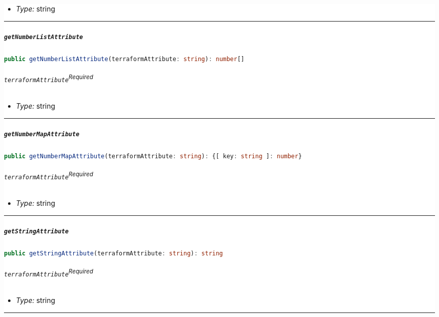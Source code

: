 - *Type:* string

---

##### `getNumberListAttribute` <a name="getNumberListAttribute" id="rhizo-co-terraform-provider-oci.dataOciHealthChecksVantagePoints.DataOciHealthChecksVantagePoints.getNumberListAttribute"></a>

```typescript
public getNumberListAttribute(terraformAttribute: string): number[]
```

###### `terraformAttribute`<sup>Required</sup> <a name="terraformAttribute" id="rhizo-co-terraform-provider-oci.dataOciHealthChecksVantagePoints.DataOciHealthChecksVantagePoints.getNumberListAttribute.parameter.terraformAttribute"></a>

- *Type:* string

---

##### `getNumberMapAttribute` <a name="getNumberMapAttribute" id="rhizo-co-terraform-provider-oci.dataOciHealthChecksVantagePoints.DataOciHealthChecksVantagePoints.getNumberMapAttribute"></a>

```typescript
public getNumberMapAttribute(terraformAttribute: string): {[ key: string ]: number}
```

###### `terraformAttribute`<sup>Required</sup> <a name="terraformAttribute" id="rhizo-co-terraform-provider-oci.dataOciHealthChecksVantagePoints.DataOciHealthChecksVantagePoints.getNumberMapAttribute.parameter.terraformAttribute"></a>

- *Type:* string

---

##### `getStringAttribute` <a name="getStringAttribute" id="rhizo-co-terraform-provider-oci.dataOciHealthChecksVantagePoints.DataOciHealthChecksVantagePoints.getStringAttribute"></a>

```typescript
public getStringAttribute(terraformAttribute: string): string
```

###### `terraformAttribute`<sup>Required</sup> <a name="terraformAttribute" id="rhizo-co-terraform-provider-oci.dataOciHealthChecksVantagePoints.DataOciHealthChecksVantagePoints.getStringAttribute.parameter.terraformAttribute"></a>

- *Type:* string

---
